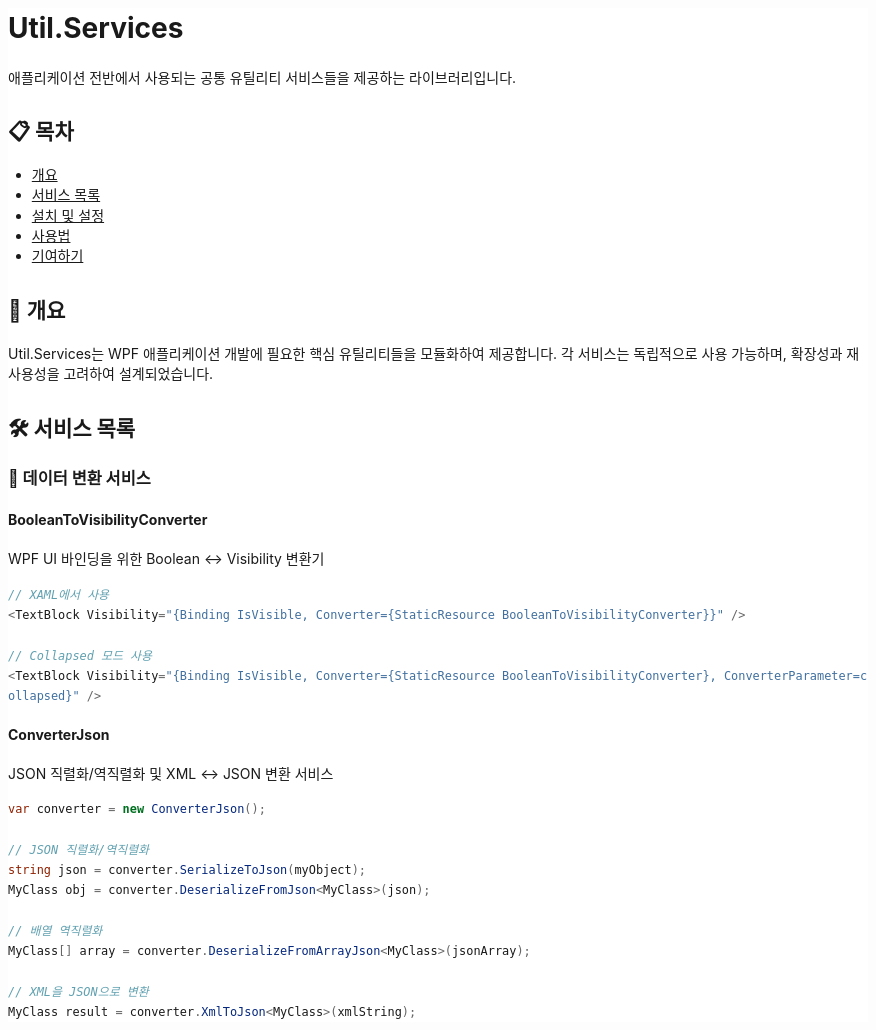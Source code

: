 # Util.Services

애플리케이션 전반에서 사용되는 공통 유틸리티 서비스들을 제공하는 라이브러리입니다.

## 📋 목차

- [개요](#개요)
- [서비스 목록](#서비스-목록)
- [설치 및 설정](#설치-및-설정)
- [사용법](#사용법)
- [기여하기](#기여하기)

## 🎯 개요

Util.Services는 WPF 애플리케이션 개발에 필요한 핵심 유틸리티들을 모듈화하여 제공합니다. 각 서비스는 독립적으로 사용 가능하며, 확장성과 재사용성을 고려하여 설계되었습니다.

## 🛠 서비스 목록

### 🔄 데이터 변환 서비스

#### BooleanToVisibilityConverter
WPF UI 바인딩을 위한 Boolean ↔ Visibility 변환기

```csharp
// XAML에서 사용
<TextBlock Visibility="{Binding IsVisible, Converter={StaticResource BooleanToVisibilityConverter}}" />

// Collapsed 모드 사용
<TextBlock Visibility="{Binding IsVisible, Converter={StaticResource BooleanToVisibilityConverter}, ConverterParameter=collapsed}" />
```

#### ConverterJson
JSON 직렬화/역직렬화 및 XML ↔ JSON 변환 서비스

```csharp
var converter = new ConverterJson();

// JSON 직렬화/역직렬화
string json = converter.SerializeToJson(myObject);
MyClass obj = converter.DeserializeFromJson<MyClass>(json);

// 배열 역직렬화
MyClass[] array = converter.DeserializeFromArrayJson<MyClass>(jsonArray);

// XML을 JSON으로 변환
MyClass result = converter.XmlToJson<MyClass>(xmlString);
```
